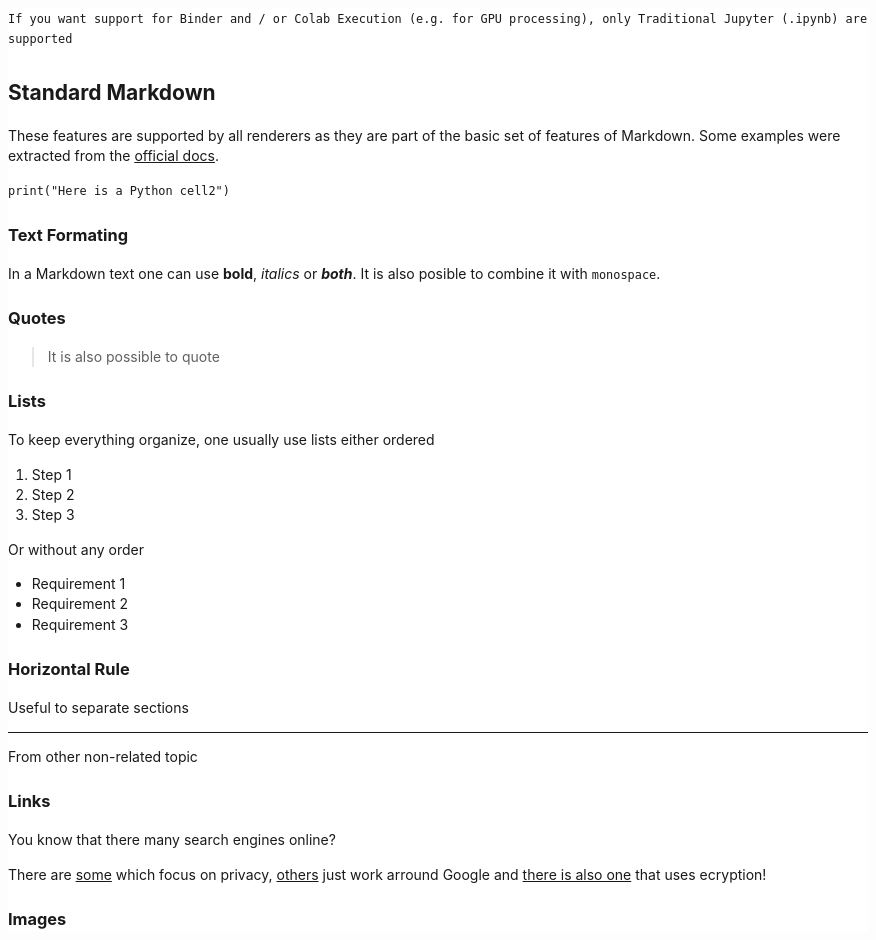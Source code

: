 ```{warning}
If you want support for Binder and / or Colab Execution (e.g. for GPU processing), only Traditional Jupyter (.ipynb) are supported
```

## Standard Markdown

These features are supported by all renderers as they are part of the basic set of features of Markdown. Some examples were extracted from the [official docs](https://www.markdownguide.org/basic-syntax).

```{code-cell}
print("Here is a Python cell2")
```

### Text Formating

In a Markdown text one can use **bold**, *italics* or ***both***. It is also posible to combine it with `monospace`.

### Quotes

>It is also possible to quote

### Lists

To keep everything organize, one usually use lists either ordered

1. Step 1
1. Step 2
1. Step 3


Or without any order

- Requirement 1
- Requirement 2
- Requirement 3

### Horizontal Rule

Useful to separate sections

---

From other non-related topic

### Links

You know that there many search engines online? 

There are [some](https://duckduckgo.com/) which focus on privacy, [others](https://www.startpage.com/) just work arround Google and [there is also one](https://www.searchencrypt.com/) that uses ecryption!

### Images
